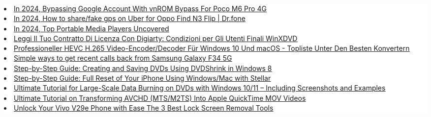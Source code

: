 <li><a href="https://easy-unlock-android.techidaily.com/in-2024-bypassing-google-account-with-vnrom-bypass-for-poco-m6-pro-4g-by-drfone-android/"><u>In 2024, Bypassing Google Account With vnROM Bypass For Poco M6 Pro 4G</u></a></li>
<li><a href="https://review-topics.techidaily.com/in-2024-how-to-sharefake-gps-on-uber-for-oppo-find-n3-flip-drfone-by-drfone-virtual-android/"><u>In 2024, How to share/fake gps on Uber for Oppo Find N3 Flip | Dr.fone</u></a></li>
<li><a href="https://some-skills.techidaily.com/in-2024-top-portable-media-players-uncovered/"><u>In 2024, Top Portable Media Players Uncovered</u></a></li>
<li><a href="https://discover-exclusive.techidaily.com/leggi-il-tuo-contratto-di-licenza-con-digiarty-condizioni-per-gli-utenti-finali-winxdvd/"><u>Leggi Il Tuo Contratto Di Licenza Con Digiarty: Condizioni per Gli Utenti Finali WinXDVD</u></a></li>
<li><a href="https://discover-exclusive.techidaily.com/professioneller-hevc-h265-video-encoderdecoder-fur-windows-10-und-macos-topliste-unter-den-besten-konvertern/"><u>Professioneller HEVC H.265 Video-Encoder/Decoder Für Windows 10 Und macOS - Topliste Unter Den Besten Konvertern</u></a></li>
<li><a href="https://techidaily.com/simple-ways-to-get-recent-calls-back-from-samsung-galaxy-f34-5g-by-fonelab-android-recover-call-logs/"><u>Simple ways to get recent calls back from Samsung Galaxy F34 5G</u></a></li>
<li><a href="https://discover-exclusive.techidaily.com/step-by-step-guide-creating-and-saving-dvds-using-dvdshrink-in-windows-8/"><u>Step-by-Step Guide: Creating and Saving DVDs Using DVDShrink in Windows 8</u></a></li>
<li><a href="https://data-safeguard.techidaily.com/step-by-step-guide-full-reset-of-your-iphone-using-windowsmac-with-stellar/"><u>Step-by-Step Guide: Full Reset of Your iPhone Using Windows/Mac with Stellar</u></a></li>
<li><a href="https://discover-exclusive.techidaily.com/ultimate-tutorial-for-large-scale-data-burning-on-dvds-with-windows-1011-including-screenshots-and-examples/"><u>Ultimate Tutorial for Large-Scale Data Burning on DVDs with Windows 10/11 – Including Screenshots and Examples</u></a></li>
<li><a href="https://discover-exclusive.techidaily.com/ultimate-tutorial-on-transforming-avchd-mtsm2ts-into-apple-quicktime-mov-videos/"><u>Ultimate Tutorial on Transforming AVCHD (MTS/M2TS) Into Apple QuickTime MOV Videos</u></a></li>
<li><a href="https://android-unlock.techidaily.com/unlock-your-vivo-v29e-phone-with-ease-the-3-best-lock-screen-removal-tools-by-drfone-android/"><u>Unlock Your Vivo V29e Phone with Ease The 3 Best Lock Screen Removal Tools</u></a></li>
</ul></div>

